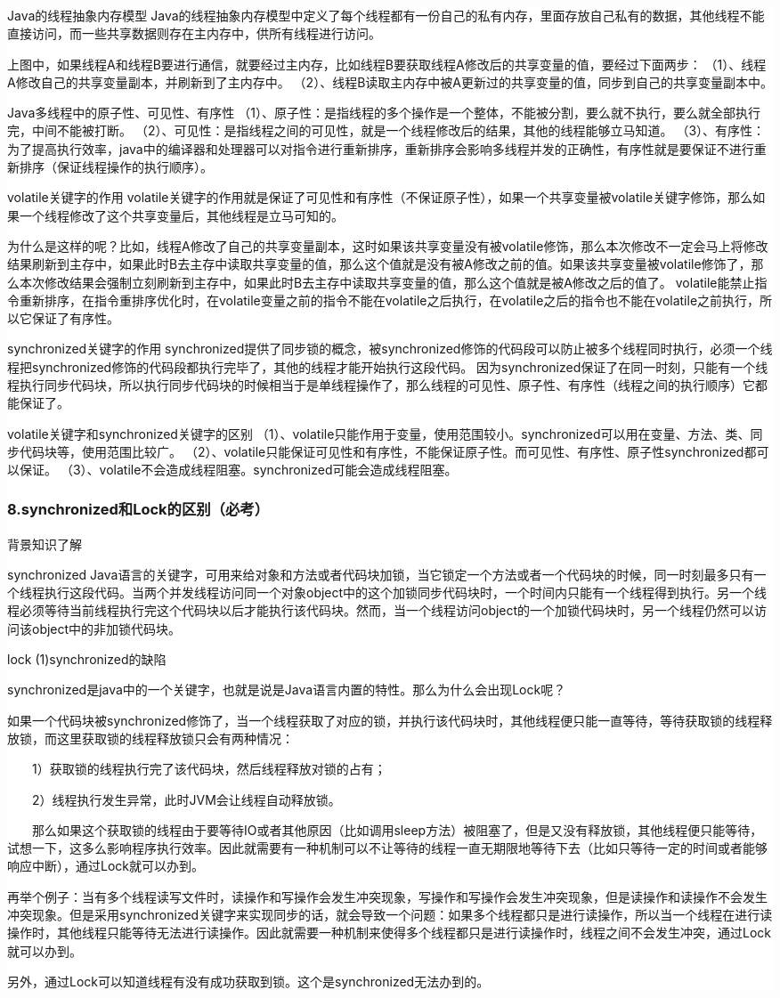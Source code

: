 Java的线程抽象内存模型
Java的线程抽象内存模型中定义了每个线程都有一份自己的私有内存，里面存放自己私有的数据，其他线程不能直接访问，而一些共享数据则存在主内存中，供所有线程进行访问。



上图中，如果线程A和线程B要进行通信，就要经过主内存，比如线程B要获取线程A修改后的共享变量的值，要经过下面两步： 
     （1）、线程A修改自己的共享变量副本，并刷新到了主内存中。 
     （2）、线程B读取主内存中被A更新过的共享变量的值，同步到自己的共享变量副本中。

Java多线程中的原子性、可见性、有序性
     （1）、原子性：是指线程的多个操作是一个整体，不能被分割，要么就不执行，要么就全部执行完，中间不能被打断。 
     （2）、可见性：是指线程之间的可见性，就是一个线程修改后的结果，其他的线程能够立马知道。 
     （3）、有序性：为了提高执行效率，java中的编译器和处理器可以对指令进行重新排序，重新排序会影响多线程并发的正确性，有序性就是要保证不进行重新排序（保证线程操作的执行顺序）。

volatile关键字的作用
volatile关键字的作用就是保证了可见性和有序性（不保证原子性），如果一个共享变量被volatile关键字修饰，那么如果一个线程修改了这个共享变量后，其他线程是立马可知的。

为什么是这样的呢？比如，线程A修改了自己的共享变量副本，这时如果该共享变量没有被volatile修饰，那么本次修改不一定会马上将修改结果刷新到主存中，如果此时B去主存中读取共享变量的值，那么这个值就是没有被A修改之前的值。如果该共享变量被volatile修饰了，那么本次修改结果会强制立刻刷新到主存中，如果此时B去主存中读取共享变量的值，那么这个值就是被A修改之后的值了。 
volatile能禁止指令重新排序，在指令重排序优化时，在volatile变量之前的指令不能在volatile之后执行，在volatile之后的指令也不能在volatile之前执行，所以它保证了有序性。

synchronized关键字的作用
synchronized提供了同步锁的概念，被synchronized修饰的代码段可以防止被多个线程同时执行，必须一个线程把synchronized修饰的代码段都执行完毕了，其他的线程才能开始执行这段代码。 
因为synchronized保证了在同一时刻，只能有一个线程执行同步代码块，所以执行同步代码块的时候相当于是单线程操作了，那么线程的可见性、原子性、有序性（线程之间的执行顺序）它都能保证了。

volatile关键字和synchronized关键字的区别
     （1）、volatile只能作用于变量，使用范围较小。synchronized可以用在变量、方法、类、同步代码块等，使用范围比较广。 
     （2）、volatile只能保证可见性和有序性，不能保证原子性。而可见性、有序性、原子性synchronized都可以保证。 
     （3）、volatile不会造成线程阻塞。synchronized可能会造成线程阻塞。

### 8.synchronized和Lock的区别（必考）

背景知识了解

synchronized
Java语言的关键字，可用来给对象和方法或者代码块加锁，当它锁定一个方法或者一个代码块的时候，同一时刻最多只有一个线程执行这段代码。当两个并发线程访问同一个对象object中的这个加锁同步代码块时，一个时间内只能有一个线程得到执行。另一个线程必须等待当前线程执行完这个代码块以后才能执行该代码块。然而，当一个线程访问object的一个加锁代码块时，另一个线程仍然可以访问该object中的非加锁代码块。

lock
(1)synchronized的缺陷

synchronized是java中的一个关键字，也就是说是Java语言内置的特性。那么为什么会出现Lock呢？

如果一个代码块被synchronized修饰了，当一个线程获取了对应的锁，并执行该代码块时，其他线程便只能一直等待，等待获取锁的线程释放锁，而这里获取锁的线程释放锁只会有两种情况：

　　1）获取锁的线程执行完了该代码块，然后线程释放对锁的占有；

　　2）线程执行发生异常，此时JVM会让线程自动释放锁。

　　那么如果这个获取锁的线程由于要等待IO或者其他原因（比如调用sleep方法）被阻塞了，但是又没有释放锁，其他线程便只能等待，试想一下，这多么影响程序执行效率。因此就需要有一种机制可以不让等待的线程一直无期限地等待下去（比如只等待一定的时间或者能够响应中断），通过Lock就可以办到。

再举个例子：当有多个线程读写文件时，读操作和写操作会发生冲突现象，写操作和写操作会发生冲突现象，但是读操作和读操作不会发生冲突现象。但是采用synchronized关键字来实现同步的话，就会导致一个问题：如果多个线程都只是进行读操作，所以当一个线程在进行读操作时，其他线程只能等待无法进行读操作。因此就需要一种机制来使得多个线程都只是进行读操作时，线程之间不会发生冲突，通过Lock就可以办到。

另外，通过Lock可以知道线程有没有成功获取到锁。这个是synchronized无法办到的。

